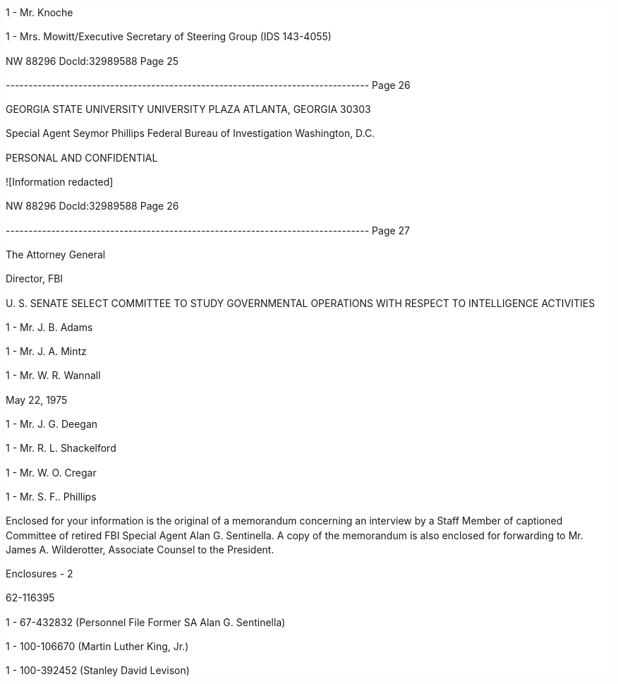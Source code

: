 1 - Mr. Knoche

1 - Mrs. Mowitt/Executive Secretary of Steering Group (IDS 143-4055)

NW 88296 Docld:32989588 Page 25


-------------------------------------------------------------------------------- Page 26

GEORGIA STATE UNIVERSITY
UNIVERSITY PLAZA
ATLANTA, GEORGIA 30303

Special Agent Seymor Phillips
Federal Bureau of Investigation
Washington, D.C.

PERSONAL AND CONFIDENTIAL

![Information redacted]

NW 88296 Docld:32989588 Page 26


-------------------------------------------------------------------------------- Page 27

The Attorney General

Director, FBI

U. S. SENATE SELECT COMMITTEE TO
STUDY GOVERNMENTAL OPERATIONS WITH
RESPECT TO INTELLIGENCE ACTIVITIES

1 - Mr. J. B. Adams

1 - Mr. J. A. Mintz

1 - Mr. W. R. Wannall

May 22, 1975

1 - Mr. J. G. Deegan

1 - Mr. R. L. Shackelford

1 - Mr. W. O. Cregar

1 - Mr. S. F.. Phillips

Enclosed for your information is the original of a memorandum concerning an interview by a Staff Member of captioned Committee of retired FBI Special Agent Alan G. Sentinella. A copy of the memorandum is also enclosed for forwarding to Mr. James A. Wilderotter, Associate Counsel to the President.

Enclosures - 2

62-116395

1 - 67-432832 (Personnel File Former SA Alan G. Sentinella)

1 - 100-106670 (Martin Luther King, Jr.)

1 - 100-392452 (Stanley David Levison)
